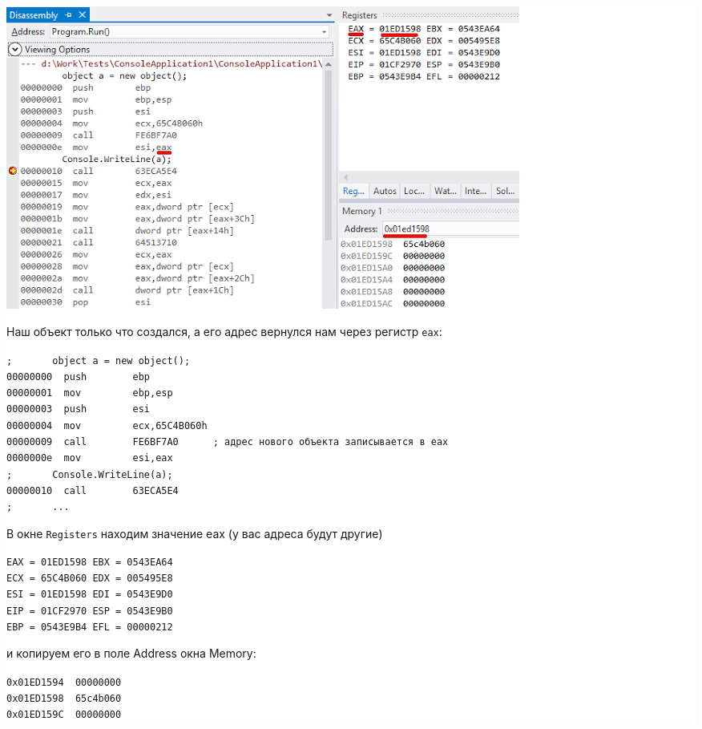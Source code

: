 <p class="center">
  <img src="/img/posts/dotnet/typehandle/screen.png" />
</p>

Наш объект только что создался, а его адрес вернулся нам через регистр `eax`:

```
;       object a = new object();
00000000  push        ebp 
00000001  mov         ebp,esp 
00000003  push        esi 
00000004  mov         ecx,65C4B060h 
00000009  call        FE6BF7A0      ; адрес нового объекта записывается в eax
0000000e  mov         esi,eax 
;       Console.WriteLine(a);
00000010  call        63ECA5E4 
;       ...
```

В окне `Registers` находим значение eax (у вас адреса будут другие)

```
EAX = 01ED1598 EBX = 0543EA64 
ECX = 65C4B060 EDX = 005495E8 
ESI = 01ED1598 EDI = 0543E9D0 
EIP = 01CF2970 ESP = 0543E9B0 
EBP = 0543E9B4 EFL = 00000212 
```

и копируем его в поле Address окна Memory:

```
0x01ED1594  00000000  
0x01ED1598  65c4b060  
0x01ED159C  00000000  
```
